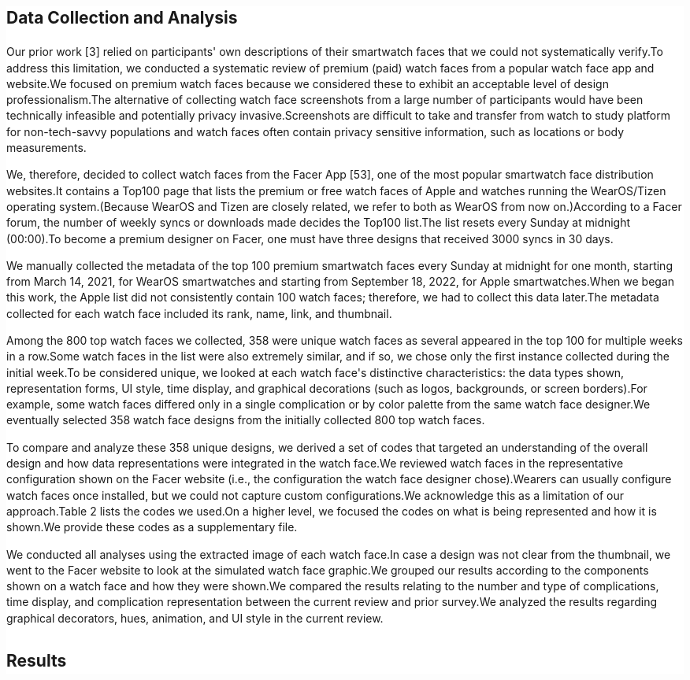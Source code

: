 
## Data Collection and Analysis

Our prior work [3] relied on participants' own descriptions of their smartwatch faces that we could not systematically verify.To address this limitation, we conducted a systematic review of premium (paid) watch faces from a popular watch face app and website.We focused on premium watch faces because we considered these to exhibit an acceptable level of design professionalism.The alternative of collecting watch face screenshots from a large number of participants would have been technically infeasible and potentially privacy invasive.Screenshots are difficult to take and transfer from watch to study platform for non-tech-savvy populations and watch faces often contain privacy sensitive information, such as locations or body measurements.

We, therefore, decided to collect watch faces from the Facer App [53], one of the most popular smartwatch face distribution websites.It contains a Top100 page that lists the premium or free watch faces of Apple and watches running the WearOS/Tizen operating system.(Because WearOS and Tizen are closely related, we refer to both as WearOS from now on.)According to a Facer forum, the number of weekly syncs or downloads made decides the Top100 list.The list resets every Sunday at midnight (00:00).To become a premium designer on Facer, one must have three designs that received 3000 syncs in 30 days.

We manually collected the metadata of the top 100 premium smartwatch faces every Sunday at midnight for one month, starting from March 14, 2021, for WearOS smartwatches and starting from September 18, 2022, for Apple smartwatches.When we began this work, the Apple list did not consistently contain 100 watch faces; therefore, we had to collect this data later.The metadata collected for each watch face included its rank, name, link, and thumbnail.

Among the 800 top watch faces we collected, 358 were unique watch faces as several appeared in the top 100 for multiple weeks in a row.Some watch faces in the list were also extremely similar, and if so, we chose only the first instance collected during the initial week.To be considered unique, we looked at each watch face's distinctive characteristics: the data types shown, representation forms, UI style, time display, and graphical decorations (such as logos, backgrounds, or screen borders).For example, some watch faces differed only in a single complication or by color palette from the same watch face designer.We eventually selected 358 watch face designs from the initially collected 800 top watch faces.

To compare and analyze these 358 unique designs, we derived a set of codes that targeted an understanding of the overall design and how data representations were integrated in the watch face.We reviewed watch faces in the representative configuration shown on the Facer website (i.e., the configuration the watch face designer chose).Wearers can usually configure watch faces once installed, but we could not capture custom configurations.We acknowledge this as a limitation of our approach.Table 2 lists the codes we used.On a higher level, we focused the codes on what is being represented and how it is shown.We provide these codes as a supplementary file.

We conducted all analyses using the extracted image of each watch face.In case a design was not clear from the thumbnail,  we went to the Facer website to look at the simulated watch face graphic.We grouped our results according to the components shown on a watch face and how they were shown.We compared the results relating to the number and type of complications, time display, and complication representation between the current review and prior survey.We analyzed the results regarding graphical decorators, hues, animation, and UI style in the current review.


## Results

